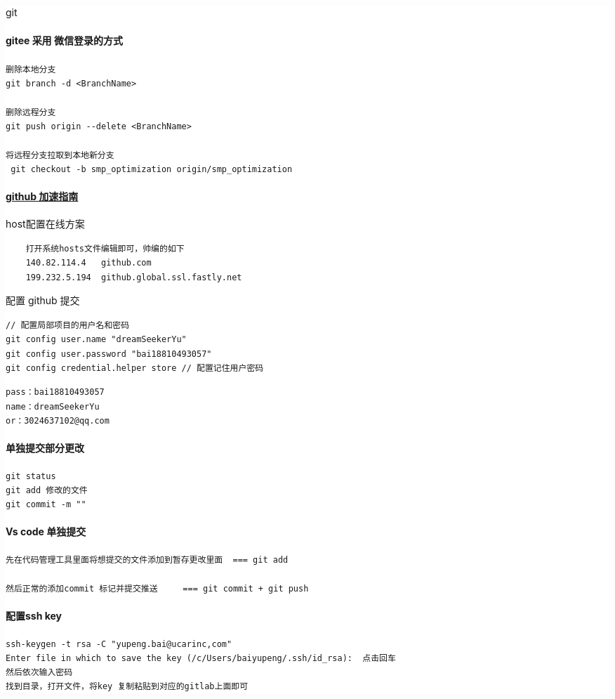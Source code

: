 git


#### gitee  采用 微信登录的方式

#### 
```
删除本地分支
git branch -d <BranchName>

删除远程分支
git push origin --delete <BranchName>

将远程分支拉取到本地新分支
 git checkout -b smp_optimization origin/smp_optimization
```

#### [github 加速指南](https://mp.weixin.qq.com/s/DRfeMOingKP4pmRuEbTxWA)

host配置在线方案
```
    打开系统hosts文件编辑即可，帅编的如下
    140.82.114.4   github.com
    199.232.5.194  github.global.ssl.fastly.net
```
配置 github 提交
```
// 配置局部项目的用户名和密码
git config user.name "dreamSeekerYu"
git config user.password "bai18810493057"
git config credential.helper store // 配置记住用户密码
```
```
pass：bai18810493057
name：dreamSeekerYu
or：3024637102@qq.com
```

#### 单独提交部分更改
```
git status
git add 修改的文件
git commit -m ""
```

#### Vs code 单独提交
```
先在代码管理工具里面将想提交的文件添加到暂存更改里面  === git add

然后正常的添加commit 标记并提交推送     === git commit + git push

```

#### 配置ssh key
```
ssh-keygen -t rsa -C "yupeng.bai@ucarinc,com"
Enter file in which to save the key (/c/Users/baiyupeng/.ssh/id_rsa):  点击回车
然后依次输入密码
找到目录，打开文件，将key 复制粘贴到对应的gitlab上面即可
```
